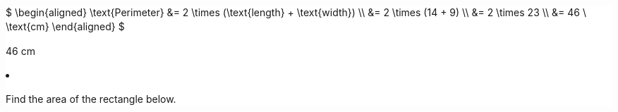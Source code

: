 $
\begin{aligned}
\text{Perimeter}        &= 2 \times (\text{length} + \text{width}) \\\\
                        &= 2 \times (14 + 9) \\\\
                        &= 2 \times 23 \\\\
                        &= 46 \ \text{cm}
\end{aligned}
$

</div>
</div>
<div class='answers'>
<div class='answer'>

$46 \ \text{cm}$

</div>
</div>

</div>
</li>
<li>
<div class='question_envelope rag_red subquestion'>
<div class='topics'>
<ul>
</ul>
</div>
<div class='question subquestion'>

Find the area of the rectangle below.

